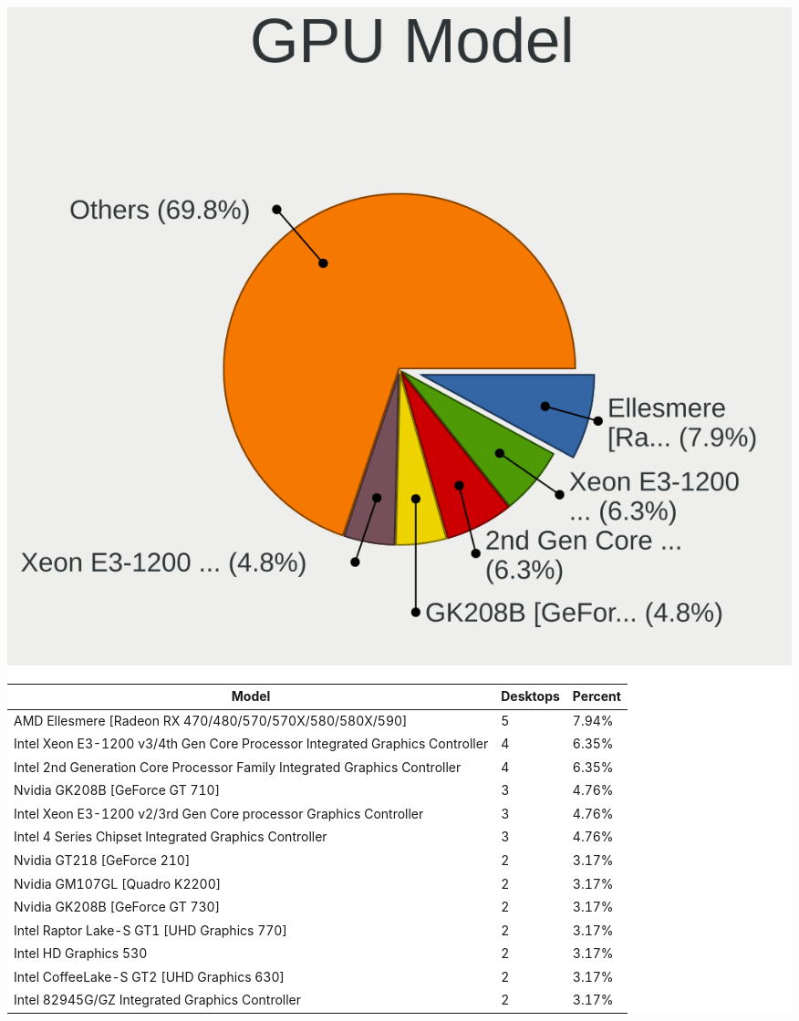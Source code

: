 ![GPU Model](./images/pie_chart/gpu_model.svg)


| Model                                                                       | Desktops | Percent |
|-----------------------------------------------------------------------------|----------|---------|
| AMD Ellesmere [Radeon RX 470/480/570/570X/580/580X/590]                     | 5        | 7.94%   |
| Intel Xeon E3-1200 v3/4th Gen Core Processor Integrated Graphics Controller | 4        | 6.35%   |
| Intel 2nd Generation Core Processor Family Integrated Graphics Controller   | 4        | 6.35%   |
| Nvidia GK208B [GeForce GT 710]                                              | 3        | 4.76%   |
| Intel Xeon E3-1200 v2/3rd Gen Core processor Graphics Controller            | 3        | 4.76%   |
| Intel 4 Series Chipset Integrated Graphics Controller                       | 3        | 4.76%   |
| Nvidia GT218 [GeForce 210]                                                  | 2        | 3.17%   |
| Nvidia GM107GL [Quadro K2200]                                               | 2        | 3.17%   |
| Nvidia GK208B [GeForce GT 730]                                              | 2        | 3.17%   |
| Intel Raptor Lake-S GT1 [UHD Graphics 770]                                  | 2        | 3.17%   |
| Intel HD Graphics 530                                                       | 2        | 3.17%   |
| Intel CoffeeLake-S GT2 [UHD Graphics 630]                                   | 2        | 3.17%   |
| Intel 82945G/GZ Integrated Graphics Controller                              | 2        | 3.17%   |